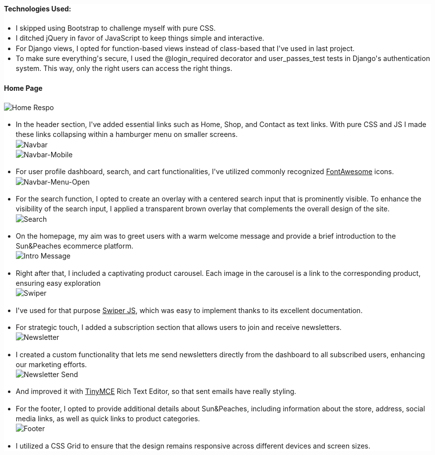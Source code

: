 #### Technologies Used:
- I skipped using Bootstrap to challenge myself with pure CSS.
- I ditched jQuery in favor of JavaScript to keep things simple and interactive.
- For Django views, I opted for function-based views instead of class-based that I've used in last project.
- To make sure everything's secure, I used the @login_required decorator and user_passes_test tests in Django's authentication system. This way, only the right users can access the right things.  

#### Home Page     
![Home Respo](static/images/readme/respo2.jpg)  

- In the header section, I've added essential links such as Home, Shop, and Contact as text links. With pure CSS and JS I made these links collapsing within a hamburger menu on smaller screens.   
  ![Navbar](static/images/readme/nav.jpg)    
  ![Navbar-Mobile](static/images/readme/nav-mob.jpg)   
- For user profile dashboard, search, and cart functionalities, I've utilized commonly recognized [FontAwesome](https://fontawesome.com/) icons.    
  ![Navbar-Menu-Open](static/images/readme/hamburger-open.jpg)
- For the search function, I opted to create an overlay with a centered search input that is prominently visible. To enhance the visibility of the search input, I applied a transparent brown overlay that complements the overall design of the site.   
  ![Search](static/images/readme/search.jpg)  
- On the homepage, my aim was to greet users with a warm welcome message and provide a brief introduction to the Sun&Peaches ecommerce platform.     
  ![Intro Message](static/images/readme/intro-msg.jpg)  
- Right after that, I included a captivating product carousel. Each image in the carousel is a link to the corresponding product, ensuring easy exploration     
  ![Swiper](static/images/readme/swiper.jpg)   
- I've used for that purpose [Swiper JS](https://swiperjs.com/), which was easy to implement thanks to its excellent documentation.

- For  strategic touch, I added a subscription section that allows users to join and receive newsletters.     
  ![Newsletter](static/images/readme/newsletter.jpg)

- I created a custom functionality that lets me send newsletters directly from the dashboard to all subscribed users, enhancing our marketing efforts.    
  ![Newsletter Send](static/images/readme/newsletter-send.jpg)
- And improved it with [TinyMCE](https://www.tiny.cloud/) Rich Text Editor, so that sent emails have really styling.
- For the footer, I opted to provide additional details about Sun&Peaches, including information about the store, address, social media links, as well as quick links to product categories.     
  ![Footer](static/images/readme/footer.jpg)
- I utilized a CSS Grid to ensure that the design remains responsive across different devices and screen sizes.
